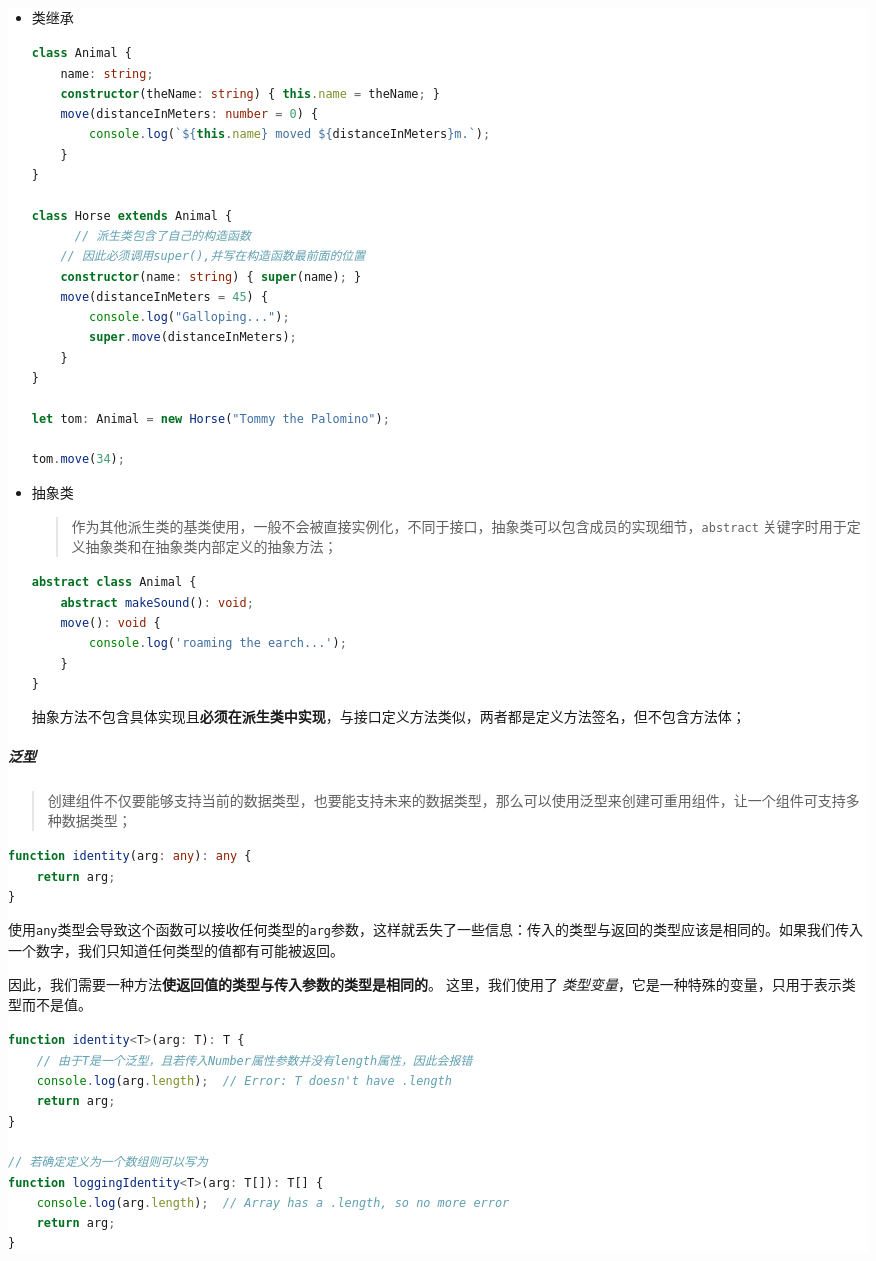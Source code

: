 - 类继承

  ````ts
  class Animal {
      name: string;
      constructor(theName: string) { this.name = theName; }
      move(distanceInMeters: number = 0) {
          console.log(`${this.name} moved ${distanceInMeters}m.`);
      }
  }
  
  class Horse extends Animal {
    	// 派生类包含了自己的构造函数
      // 因此必须调用super(),并写在构造函数最前面的位置
      constructor(name: string) { super(name); }
      move(distanceInMeters = 45) {
          console.log("Galloping...");
          super.move(distanceInMeters);
      }
  }
  
  let tom: Animal = new Horse("Tommy the Palomino");
  
  tom.move(34);
  ````

- 抽象类

  > 作为其他派生类的基类使用，一般不会被直接实例化，不同于接口，抽象类可以包含成员的实现细节，`abstract` 关键字时用于定义抽象类和在抽象类内部定义的抽象方法；

  ````ts
  abstract class Animal {
      abstract makeSound(): void;
      move(): void {
          console.log('roaming the earch...');
      }
  }
  ````

  抽象方法不包含具体实现且**必须在派生类中实现**，与接口定义方法类似，两者都是定义方法签名，但不包含方法体；

##### 泛型

> 创建组件不仅要能够支持当前的数据类型，也要能支持未来的数据类型，那么可以使用泛型来创建可重用组件，让一个组件可支持多种数据类型；

````ts
function identity(arg: any): any {
    return arg;
}
````

使用`any`类型会导致这个函数可以接收任何类型的`arg`参数，这样就丢失了一些信息：传入的类型与返回的类型应该是相同的。如果我们传入一个数字，我们只知道任何类型的值都有可能被返回。

因此，我们需要一种方法**使返回值的类型与传入参数的类型是相同的**。 这里，我们使用了 *类型变量*，它是一种特殊的变量，只用于表示类型而不是值。

````ts
function identity<T>(arg: T): T {
  	// 由于T是一个泛型，且若传入Number属性参数并没有length属性，因此会报错
  	console.log(arg.length);  // Error: T doesn't have .length
    return arg;
}

// 若确定定义为一个数组则可以写为
function loggingIdentity<T>(arg: T[]): T[] {
    console.log(arg.length);  // Array has a .length, so no more error
    return arg;
}
````
